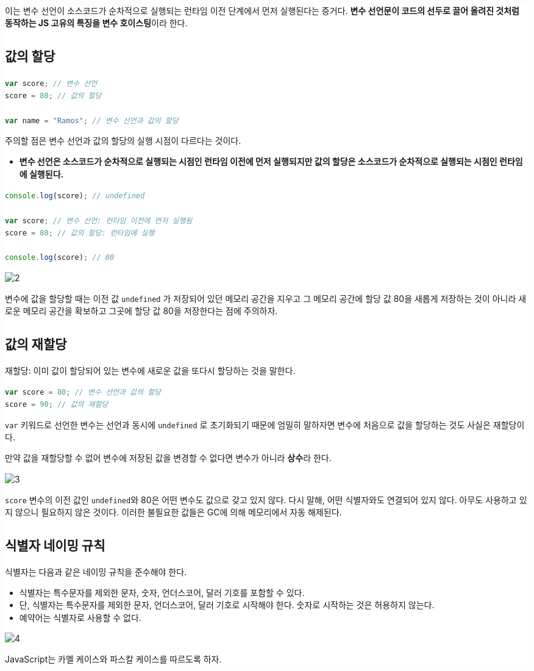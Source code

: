 이는 변수 선언이 소스코드가 순차적으로 실행되는 런타임 이전 단계에서 먼저 실행된다는 증거다. **변수 선언문이 코드의 선두로 끌어 올려진 것처럼 동작하는 JS 고유의 특징을 변수 호이스팅**이라 한다.

## 값의 할당

```jsx
var score; // 변수 선언
score = 80; // 값의 할당

var name = "Ramos"; // 변수 선언과 값의 할당
```

주의할 점은 변수 선언과 값의 할당의 실행 시점이 다르다는 것이다.

- **변수 선언은 소스코드가 순차적으로 실행되는 시점인 런타임 이전에 먼저 실행되지만 값의 할당은 소스코드가 순차적으로 실행되는 시점인 런타임에 실행된다.**

```jsx
console.log(score); // undefined

var score; // 변수 선언: 런타임 이전에 먼저 실행됨
score = 80; // 값의 할당: 런타임에 실행

console.log(score); // 80
```

<img width="387" alt="2" src="https://github.com/alanhakhyeonsong/LetsReadBooks/assets/60968342/1543fde1-38e7-423d-9507-3ff9b57008f9">

변수에 값을 할당할 때는 이전 값 `undefined` 가 저장되어 있던 메모리 공간을 지우고 그 메모리 공간에 할당 값 80을 새롭게 저장하는 것이 아니라 새로운 메모리 공간을 확보하고 그곳에 할당 값 80을 저장한다는 점에 주의하자.

## 값의 재할당

재할당: 이미 값이 할당되어 있는 변수에 새로운 값을 또다시 할당하는 것을 말한다.

```jsx
var score = 80; // 변수 선언과 값의 할당
score = 90; // 값의 재할당
```

`var` 키워드로 선언한 변수는 선언과 동시에 `undefined` 로 초기화되기 때문에 엄밀히 말하자면 변수에 처음으로 값을 할당하는 것도 사실은 재할당이다.

만약 값을 재할당할 수 없어 변수에 저장된 값을 변경할 수 없다면 변수가 아니라 **상수**라 한다.

<img width="505" alt="3" src="https://github.com/alanhakhyeonsong/LetsReadBooks/assets/60968342/437d65f6-e4a2-43c8-8b2c-e56a36a44527">

`score` 변수의 이전 값인 `undefined`와 80은 어떤 변수도 값으로 갖고 있지 않다. 다시 말해, 어떤 식별자와도 연결되어 있지 않다. 아무도 사용하고 있지 않으니 필요하지 않은 것이다. 이러한 불필요한 값들은 GC에 의해 메모리에서 자동 해제된다.

## 식별자 네이밍 규칙

식별자는 다음과 같은 네이밍 규칙을 준수해야 한다.

- 식별자는 특수문자를 제외한 문자, 숫자, 언더스코어, 달러 기호를 포함할 수 있다.
- 단, 식별자는 특수문자를 제외한 문자, 언더스코어, 달러 기호로 시작해야 한다. 숫자로 시작하는 것은 허용하지 않는다.
- 예약어는 식별자로 사용할 수 없다.

<img width="564" alt="4" src="https://github.com/alanhakhyeonsong/LetsReadBooks/assets/60968342/8e81e684-6154-4630-8fc6-63721bfebf1a">

JavaScript는 카멜 케이스와 파스칼 케이스를 따르도록 하자.